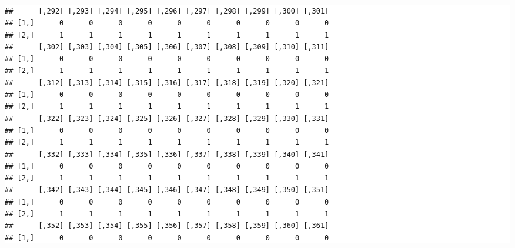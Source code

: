     ##      [,292] [,293] [,294] [,295] [,296] [,297] [,298] [,299] [,300] [,301]
    ## [1,]      0      0      0      0      0      0      0      0      0      0
    ## [2,]      1      1      1      1      1      1      1      1      1      1
    ##      [,302] [,303] [,304] [,305] [,306] [,307] [,308] [,309] [,310] [,311]
    ## [1,]      0      0      0      0      0      0      0      0      0      0
    ## [2,]      1      1      1      1      1      1      1      1      1      1
    ##      [,312] [,313] [,314] [,315] [,316] [,317] [,318] [,319] [,320] [,321]
    ## [1,]      0      0      0      0      0      0      0      0      0      0
    ## [2,]      1      1      1      1      1      1      1      1      1      1
    ##      [,322] [,323] [,324] [,325] [,326] [,327] [,328] [,329] [,330] [,331]
    ## [1,]      0      0      0      0      0      0      0      0      0      0
    ## [2,]      1      1      1      1      1      1      1      1      1      1
    ##      [,332] [,333] [,334] [,335] [,336] [,337] [,338] [,339] [,340] [,341]
    ## [1,]      0      0      0      0      0      0      0      0      0      0
    ## [2,]      1      1      1      1      1      1      1      1      1      1
    ##      [,342] [,343] [,344] [,345] [,346] [,347] [,348] [,349] [,350] [,351]
    ## [1,]      0      0      0      0      0      0      0      0      0      0
    ## [2,]      1      1      1      1      1      1      1      1      1      1
    ##      [,352] [,353] [,354] [,355] [,356] [,357] [,358] [,359] [,360] [,361]
    ## [1,]      0      0      0      0      0      0      0      0      0      0